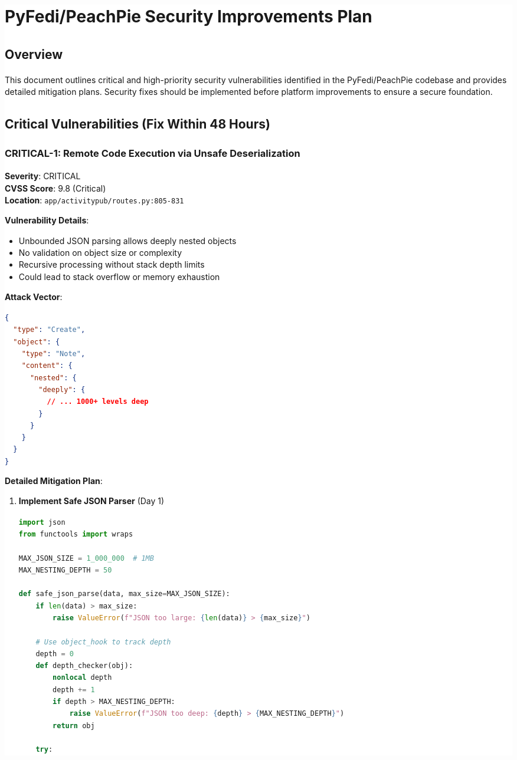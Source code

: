 # PyFedi/PeachPie Security Improvements Plan

## Overview

This document outlines critical and high-priority security vulnerabilities identified in the PyFedi/PeachPie codebase and provides detailed mitigation plans. Security fixes should be implemented before platform improvements to ensure a secure foundation.

## Critical Vulnerabilities (Fix Within 48 Hours)

### CRITICAL-1: Remote Code Execution via Unsafe Deserialization

**Severity**: CRITICAL  
**CVSS Score**: 9.8 (Critical)  
**Location**: `app/activitypub/routes.py:805-831`

**Vulnerability Details**:
- Unbounded JSON parsing allows deeply nested objects
- No validation on object size or complexity
- Recursive processing without stack depth limits
- Could lead to stack overflow or memory exhaustion

**Attack Vector**:
```json
{
  "type": "Create",
  "object": {
    "type": "Note",
    "content": {
      "nested": {
        "deeply": {
          // ... 1000+ levels deep
        }
      }
    }
  }
}
```

**Detailed Mitigation Plan**:

1. **Implement Safe JSON Parser** (Day 1)
   ```python
   import json
   from functools import wraps
   
   MAX_JSON_SIZE = 1_000_000  # 1MB
   MAX_NESTING_DEPTH = 50
   
   def safe_json_parse(data, max_size=MAX_JSON_SIZE):
       if len(data) > max_size:
           raise ValueError(f"JSON too large: {len(data)} > {max_size}")
       
       # Use object_hook to track depth
       depth = 0
       def depth_checker(obj):
           nonlocal depth
           depth += 1
           if depth > MAX_NESTING_DEPTH:
               raise ValueError(f"JSON too deep: {depth} > {MAX_NESTING_DEPTH}")
           return obj
       
       try:
   ```